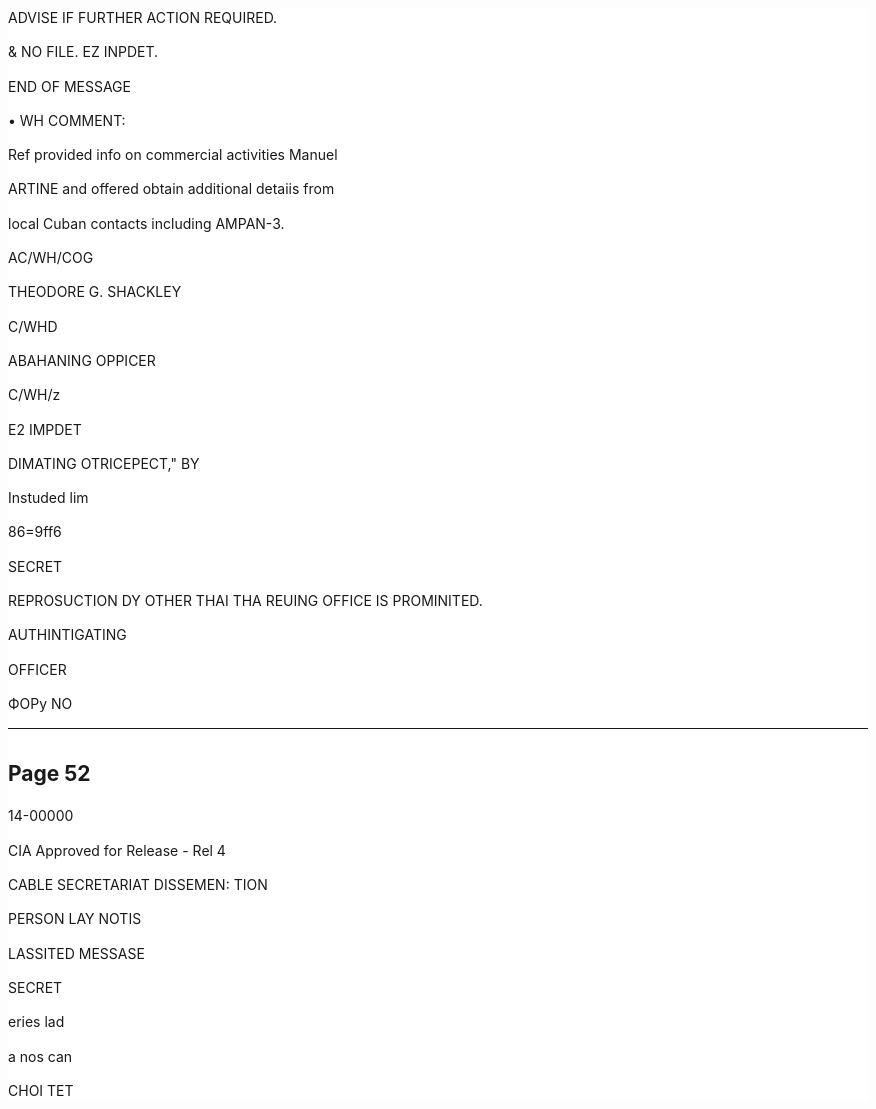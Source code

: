 ADVISE IF FURTHER ACTION REQUIRED.

& NO FILE. EZ INPDET.

END OF MESSAGE

• WH COMMENT:

Ref provided info on commercial activities Manuel

ARTINE and offered obtain additional detaiis from

local Cuban contacts including AMPAN-3.

AC/WH/COG

THEODORE G. SHACKLEY

C/WHD

ABAHANING OPPICER

C/WH/z

E2 IMPDET

DIMATING OTRICEPECT," BY

Instuded lim

86=9ff6

SECRET

REPROSUCTION DY OTHER THAI THA REUING OFFICE IS PROMINITED.

AUTHINTIGATING

OFFICER

ФОРу NO

---

## Page 52

14-00000

CIA Approved for Release - Rel 4

CABLE SECRETARIAT DISSEMEN: TION

PERSON LAY NOTIS

LASSITED MESSASE

SECRET

eries lad

a nos can

CHOI TET
